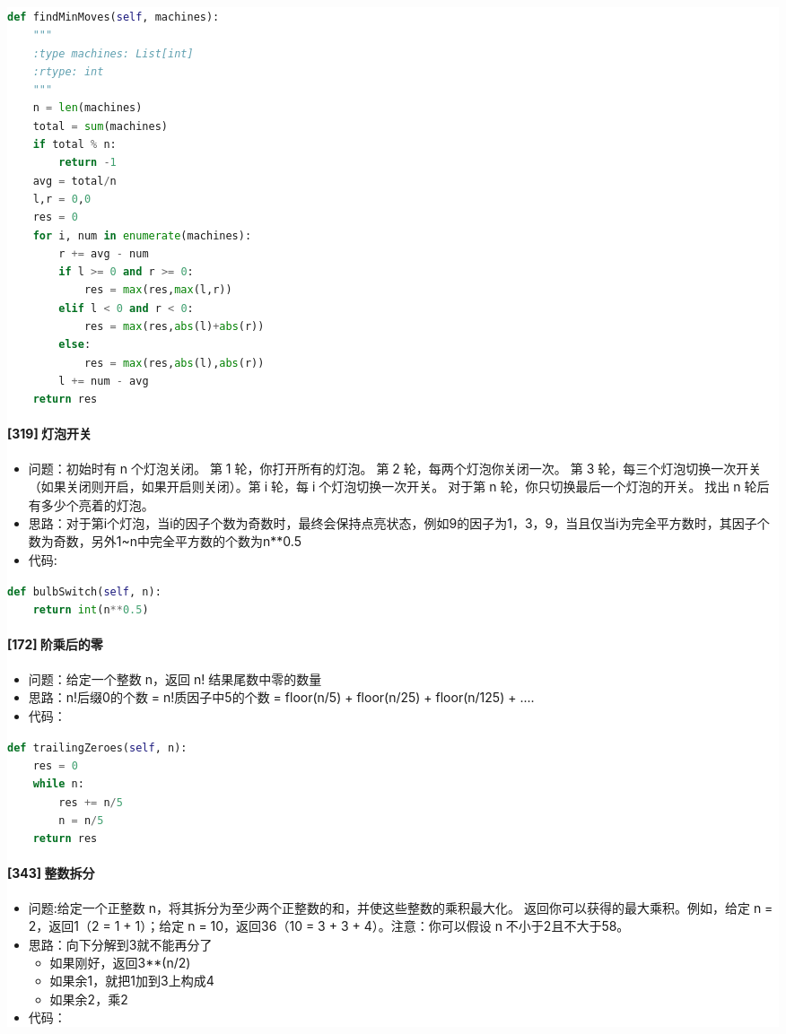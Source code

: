 ```python
def findMinMoves(self, machines):
    """
    :type machines: List[int]
    :rtype: int
    """
    n = len(machines)
    total = sum(machines)
    if total % n:
        return -1
    avg = total/n
    l,r = 0,0
    res = 0
    for i, num in enumerate(machines):
        r += avg - num
        if l >= 0 and r >= 0:
            res = max(res,max(l,r))
        elif l < 0 and r < 0:
            res = max(res,abs(l)+abs(r))
        else:
            res = max(res,abs(l),abs(r))
        l += num - avg
    return res
```

#### [319] 灯泡开关
- 问题：初始时有 n 个灯泡关闭。 第 1 轮，你打开所有的灯泡。 第 2 轮，每两个灯泡你关闭一次。 第 3 轮，每三个灯泡切换一次开关（如果关闭则开启，如果开启则关闭）。第 i 轮，每 i 个灯泡切换一次开关。 对于第 n 轮，你只切换最后一个灯泡的开关。 找出 n 轮后有多少个亮着的灯泡。
- 思路：对于第i个灯泡，当i的因子个数为奇数时，最终会保持点亮状态，例如9的因子为1，3，9，当且仅当i为完全平方数时，其因子个数为奇数，另外1~n中完全平方数的个数为n**0.5
- 代码:

```python
def bulbSwitch(self, n):
    return int(n**0.5)
```

#### [172] 阶乘后的零
- 问题：给定一个整数 n，返回 n! 结果尾数中零的数量
- 思路：n!后缀0的个数 = n!质因子中5的个数 = floor(n/5) + floor(n/25) + floor(n/125) + ....
- 代码：

```python
def trailingZeroes(self, n):
    res = 0
    while n:
        res += n/5
        n = n/5
    return res
```

#### [343] 整数拆分
- 问题:给定一个正整数 n，将其拆分为至少两个正整数的和，并使这些整数的乘积最大化。 返回你可以获得的最大乘积。例如，给定 n = 2，返回1（2 = 1 + 1）；给定 n = 10，返回36（10 = 3 + 3 + 4）。注意：你可以假设 n 不小于2且不大于58。
- 思路：向下分解到3就不能再分了
    - 如果刚好，返回3**(n/2)
    - 如果余1，就把1加到3上构成4
    - 如果余2，乘2
- 代码：
